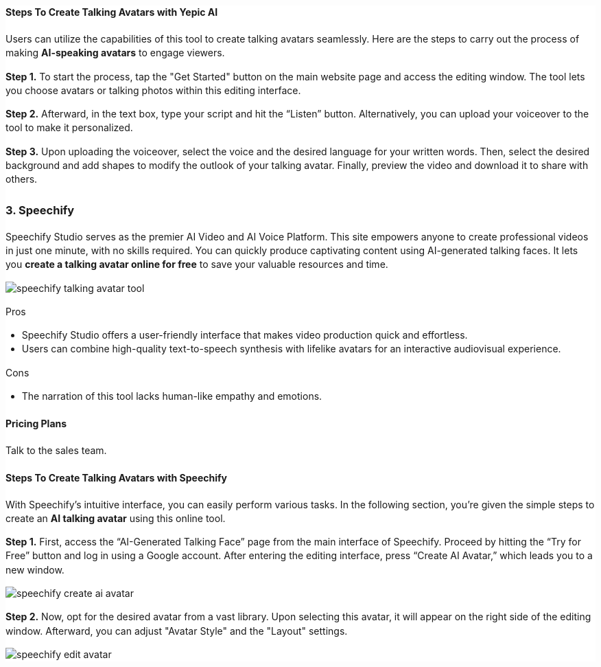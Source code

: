 #### Steps To Create Talking Avatars with Yepic AI

Users can utilize the capabilities of this tool to create talking avatars seamlessly. Here are the steps to carry out the process of making **AI-speaking avatars** to engage viewers.

**Step 1\.** To start the process, tap the "Get Started" button on the main website page and access the editing window. The tool lets you choose avatars or talking photos within this editing interface.

**Step 2.** Afterward, in the text box, type your script and hit the “Listen” button. Alternatively, you can upload your voiceover to the tool to make it personalized.

**Step 3\.** Upon uploading the voiceover, select the voice and the desired language for your written words. Then, select the desired background and add shapes to modify the outlook of your talking avatar. Finally, preview the video and download it to share with others.

### 3\. Speechify

Speechify Studio serves as the premier AI Video and AI Voice Platform. This site empowers anyone to create professional videos in just one minute, with no skills required. You can quickly produce captivating content using AI-generated talking faces. It lets you **create a talking avatar online for free** to save your valuable resources and time.

![speechify talking avatar tool](https://images.wondershare.com/virbo/article/2024/02/best-tools-for-creating-talking-avatars-12.jpg)

Pros

* Speechify Studio offers a user-friendly interface that makes video production quick and effortless.
* Users can combine high-quality text-to-speech synthesis with lifelike avatars for an interactive audiovisual experience.

Cons

* The narration of this tool lacks human-like empathy and emotions.

#### Pricing Plans

Talk to the sales team.

#### Steps To Create Talking Avatars with Speechify

With Speechify’s intuitive interface, you can easily perform various tasks. In the following section, you’re given the simple steps to create an **AI talking avatar** using this online tool.

**Step 1.** First, access the “AI-Generated Talking Face” page from the main interface of Speechify. Proceed by hitting the “Try for Free” button and log in using a Google account. After entering the editing interface, press “Create AI Avatar,” which leads you to a new window.

![speechify create ai avatar](https://images.wondershare.com/virbo/article/2024/02/best-tools-for-creating-talking-avatars-13.jpg)

**Step 2.** Now, opt for the desired avatar from a vast library. Upon selecting this avatar, it will appear on the right side of the editing window. Afterward, you can adjust "Avatar Style" and the "Layout" settings.

![speechify edit avatar](https://images.wondershare.com/virbo/article/2024/02/best-tools-for-creating-talking-avatars-14.jpg)
